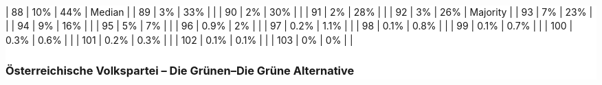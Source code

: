 | 88 | 10% | 44% | Median |
| 89 | 3% | 33% |  |
| 90 | 2% | 30% |  |
| 91 | 2% | 28% |  |
| 92 | 3% | 26% | Majority |
| 93 | 7% | 23% |  |
| 94 | 9% | 16% |  |
| 95 | 5% | 7% |  |
| 96 | 0.9% | 2% |  |
| 97 | 0.2% | 1.1% |  |
| 98 | 0.1% | 0.8% |  |
| 99 | 0.1% | 0.7% |  |
| 100 | 0.3% | 0.6% |  |
| 101 | 0.2% | 0.3% |  |
| 102 | 0.1% | 0.1% |  |
| 103 | 0% | 0% |  |

### Österreichische Volkspartei – Die Grünen–Die Grüne Alternative
